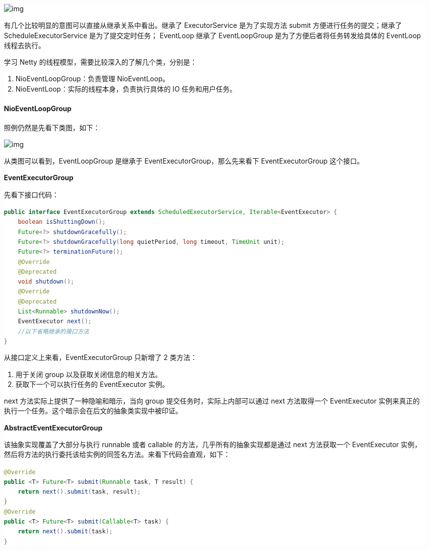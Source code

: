 ![img](https://markdownpic-1251577930.cos.ap-chengdu.myqcloud.com/20190911164031.png)

有几个比较明显的意图可以直接从继承关系中看出。继承了 ExecutorService 是为了实现方法 submit 方便进行任务的提交；继承了 ScheduleExecutorService 是为了提交定时任务； EventLoop 继承了 EventLoopGroup 是为了方便后者将任务转发给具体的 EventLoop 线程去执行。

学习 Netty 的线程模型，需要比较深入的了解几个类，分别是：

1. NioEventLoopGroup：负责管理 NioEventLoop。
2. NioEventLoop：实际的线程本身，负责执行具体的 IO 任务和用户任务。

#### **NioEventLoopGroup**

照例仍然是先看下类图，如下：

![img](https://markdownpic-1251577930.cos.ap-chengdu.myqcloud.com/20190912145627.png)

从类图可以看到，EventLoopGroup 是继承于 EventExecutorGroup，那么先来看下 EventExecutorGroup 这个接口。

**EventExecutorGroup**

先看下接口代码：

```java
public interface EventExecutorGroup extends ScheduledExecutorService, Iterable<EventExecutor> {
    boolean isShuttingDown();
    Future<?> shutdownGracefully();
    Future<?> shutdownGracefully(long quietPeriod, long timeout, TimeUnit unit);
    Future<?> terminationFuture();
    @Override
    @Deprecated
    void shutdown();
    @Override
    @Deprecated
    List<Runnable> shutdownNow();
    EventExecutor next();
    //以下省略继承的接口方法
}
```

从接口定义上来看，EventExecutorGroup 只新增了 2 类方法：

1. 用于关闭 group 以及获取关闭信息的相关方法。
2. 获取下一个可以执行任务的 EventExecutor 实例。

next 方法实际上提供了一种隐喻和暗示，当向 group 提交任务时，实际上内部可以通过 next 方法取得一个 EventExecutor 实例来真正的执行一个任务。这个暗示会在后文的抽象类实现中被印证。

**AbstractEventExecutorGroup**

该抽象实现覆盖了大部分与执行 runnable 或者 callable 的方法，几乎所有的抽象实现都是通过 next 方法获取一个 EventExecutor 实例，然后将方法的执行委托该给实例的同签名方法。来看下代码会直观，如下：

```java
@Override
public <T> Future<T> submit(Runnable task, T result) {
    return next().submit(task, result);
}
@Override
public <T> Future<T> submit(Callable<T> task) {
    return next().submit(task);
}
```

